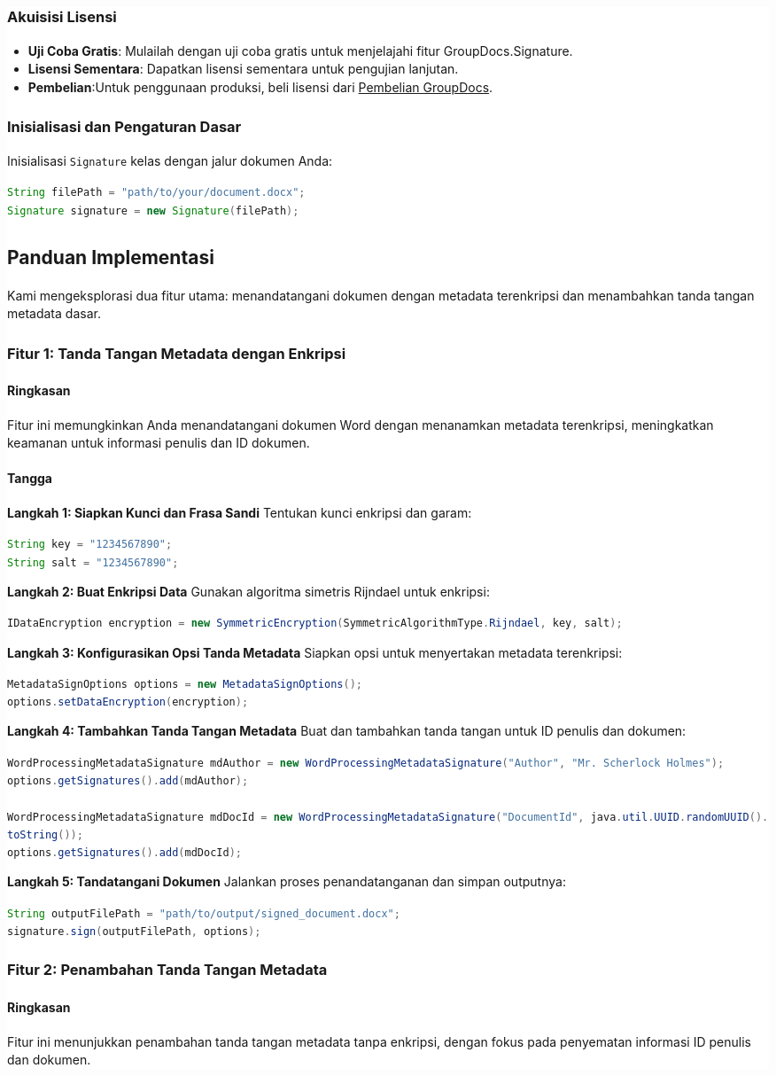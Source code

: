 ### Akuisisi Lisensi
- **Uji Coba Gratis**: Mulailah dengan uji coba gratis untuk menjelajahi fitur GroupDocs.Signature.
- **Lisensi Sementara**: Dapatkan lisensi sementara untuk pengujian lanjutan.
- **Pembelian**:Untuk penggunaan produksi, beli lisensi dari [Pembelian GroupDocs](https://purchase.groupdocs.com/buy).

### Inisialisasi dan Pengaturan Dasar
Inisialisasi `Signature` kelas dengan jalur dokumen Anda:
```java
String filePath = "path/to/your/document.docx";
Signature signature = new Signature(filePath);
```

## Panduan Implementasi
Kami mengeksplorasi dua fitur utama: menandatangani dokumen dengan metadata terenkripsi dan menambahkan tanda tangan metadata dasar.

### Fitur 1: Tanda Tangan Metadata dengan Enkripsi
#### Ringkasan
Fitur ini memungkinkan Anda menandatangani dokumen Word dengan menanamkan metadata terenkripsi, meningkatkan keamanan untuk informasi penulis dan ID dokumen.

#### Tangga
**Langkah 1: Siapkan Kunci dan Frasa Sandi**
Tentukan kunci enkripsi dan garam:
```java
String key = "1234567890";
String salt = "1234567890";
```
**Langkah 2: Buat Enkripsi Data**
Gunakan algoritma simetris Rijndael untuk enkripsi:
```java
IDataEncryption encryption = new SymmetricEncryption(SymmetricAlgorithmType.Rijndael, key, salt);
```
**Langkah 3: Konfigurasikan Opsi Tanda Metadata**
Siapkan opsi untuk menyertakan metadata terenkripsi:
```java
MetadataSignOptions options = new MetadataSignOptions();
options.setDataEncryption(encryption);
```
**Langkah 4: Tambahkan Tanda Tangan Metadata**
Buat dan tambahkan tanda tangan untuk ID penulis dan dokumen:
```java
WordProcessingMetadataSignature mdAuthor = new WordProcessingMetadataSignature("Author", "Mr. Scherlock Holmes");
options.getSignatures().add(mdAuthor);

WordProcessingMetadataSignature mdDocId = new WordProcessingMetadataSignature("DocumentId", java.util.UUID.randomUUID().toString());
options.getSignatures().add(mdDocId);
```
**Langkah 5: Tandatangani Dokumen**
Jalankan proses penandatanganan dan simpan outputnya:
```java
String outputFilePath = "path/to/output/signed_document.docx";
signature.sign(outputFilePath, options);
```
### Fitur 2: Penambahan Tanda Tangan Metadata
#### Ringkasan
Fitur ini menunjukkan penambahan tanda tangan metadata tanpa enkripsi, dengan fokus pada penyematan informasi ID penulis dan dokumen.
